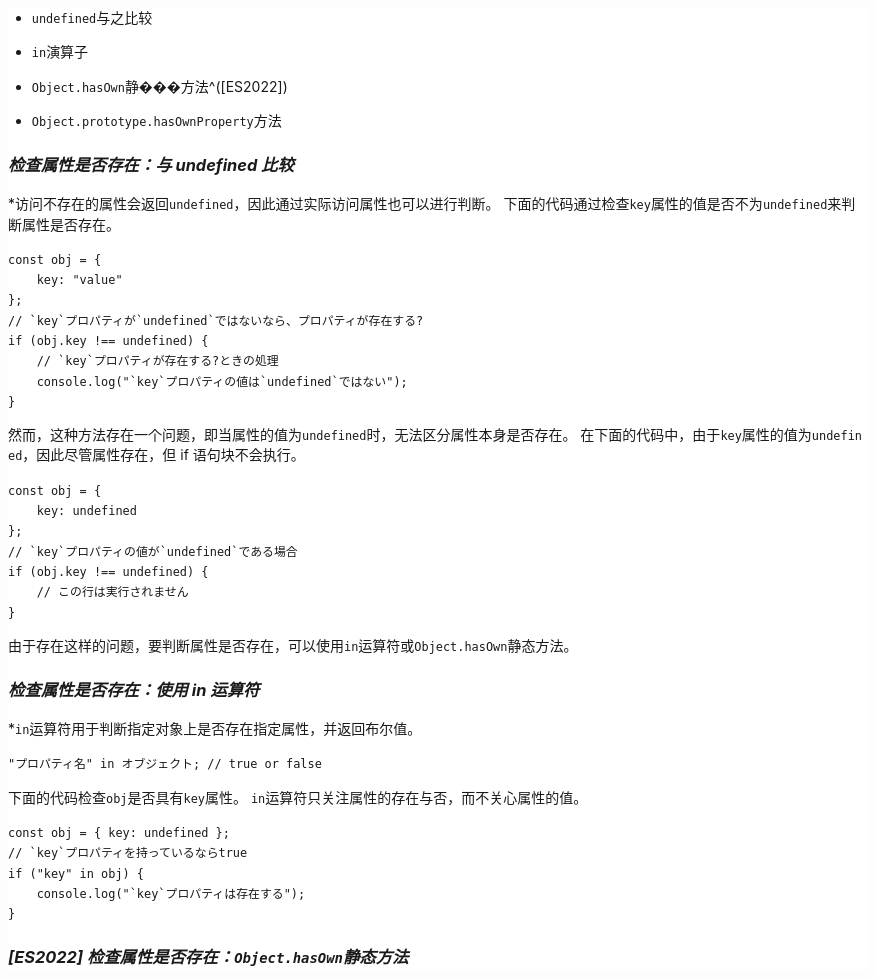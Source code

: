 +   `undefined`与之比较

+   `in`演算子

+   `Object.hasOwn`静���方法^([ES2022])

+   `Object.prototype.hasOwnProperty`方法

### [](#compare-to-undefined)*检查属性是否存在：与 undefined 比较*

*访问不存在的属性会返回`undefined`，因此通过实际访问属性也可以进行判断。 下面的代码通过检查`key`属性的值是否不为`undefined`来判断属性是否存在。

```
const obj = {
    key: "value"
};
// `key`プロパティが`undefined`ではないなら、プロパティが存在する?
if (obj.key !== undefined) {
    // `key`プロパティが存在する?ときの処理
    console.log("`key`プロパティの値は`undefined`ではない");
} 
```

然而，这种方法存在一个问题，即当属性的值为`undefined`时，无法区分属性本身是否存在。 在下面的代码中，由于`key`属性的值为`undefined`，因此尽管属性存在，但 if 语句块不会执行。

```
const obj = {
    key: undefined
};
// `key`プロパティの値が`undefined`である場合
if (obj.key !== undefined) {
    // この行は実行されません
} 
```

由于存在这样的问题，要判断属性是否存在，可以使用`in`运算符或`Object.hasOwn`静态方法。

### [](#in-operator)*检查属性是否存在：使用 in 运算符*

*`in`运算符用于判断指定对象上是否存在指定属性，并返回布尔值。

```
"プロパティ名" in オブジェクト; // true or false 
```

下面的代码检查`obj`是否具有`key`属性。 `in`运算符只关注属性的存在与否，而不关心属性的值。

```
const obj = { key: undefined };
// `key`プロパティを持っているならtrue
if ("key" in obj) {
    console.log("`key`プロパティは存在する");
} 
```

### [](#object-hasown-method)*[ES2022] 检查属性是否存在：`Object.hasOwn`静态方法*
